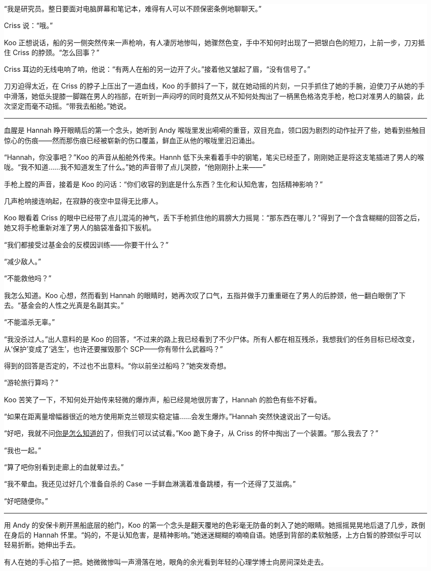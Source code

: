 “我是研究员。整日要面对电脑屏幕和笔记本，难得有人可以不顾保密条例地聊聊天。”

Criss 说：“哦。”

Koo 正想说话，船的另一侧突然传来一声枪响，有人凄厉地惨叫，她骤然色变，手中不知何时出现了一把银白色的短刀，上前一步，刀刃抵住 Criss 的脖颈。“怎么回事？”

Criss 耳边的无线电响了响，他说：“有两人在船的另一边开了火。”接着他又皱起了眉，“没有信号了。”

刀刃迫得太近，在 Criss 的脖子上压出了一道血线，Koo 的手颤抖了一下，就在她动摇的片刻，一只手抓住了她的手腕，迫使刀子从她的手中滑落，她低头提膝一脚踹在男人的裆部，在听到一声闷哼的同时竟然又从不知何处掏出了一柄黑色格洛克手枪，枪口对准男人的脑袋，此次坚定而毫不动摇。“带我去船舱。”她说。

---

血腥是 Hannah 睁开眼睛后的第一个念头，她听到 Andy 喉咙里发出嗬嗬的重音，双目充血，领口因为剧烈的动作扯开了些，她看到些触目惊心的伤痕——然而那伤痕已经被崭新的伤口覆盖，鲜血正从他的喉咙里汩汩涌出。

“Hannah，你没事吧？”Koo 的声音从船舱外传来。Hannh 低下头来看着手中的钢笔，笔尖已经歪了，刚刚她正是将这支笔插进了男人的喉咙。“我不知道……我不知道发生了什么。”她的声音带了点儿哭腔，“他刚刚扑上来——”

手枪上膛的声音，接着是 Koo 的问话：“你们收容的到底是什么东西？生化和认知危害，包括精神影响？”

几声枪响接连响起，在寂静的夜空中显得无比瘆人。

Koo 眼看着 Criss 的眼中已经带了点儿混沌的神气，丢下手枪抓住他的肩膀大力摇晃：“那东西在哪儿？”得到了一个含含糊糊的回答之后，她又将手枪重新对准了男人的脑袋准备扣下扳机。

“我们都接受过基金会的反模因训练——你要干什么？”

“减少敌人。”

“不能救他吗？”

我怎么知道。Koo 心想，然而看到 Hannah 的眼睛时，她再次叹了口气，五指并做手刀重重砸在了男人的后脖颈，他一翻白眼倒了下去。“基金会的人性之光真是名副其实。”

“不能滥杀无辜。”

“我没杀过人。”出人意料的是 Koo 的回答，“不过来的路上我已经看到了不少尸体。所有人都在相互残杀，我想我们的任务目标已经改变，从‘保护’变成了‘逃生’，也许还要摧毁那个 SCP——你有带什么武器吗？”

得到的回答是否定的，不过也不出意料。“你以前坐过船吗？”她突发奇想。

“游轮旅行算吗？”

Koo 苦笑了一下，不知何处开始传来轻微的爆炸声，船已经晃地很厉害了，Hannah 的脸色有些不好看。

“如果在距离量增幅器很近的地方使用斯克兰顿现实稳定锚……会发生爆炸。”Hannah 突然快速说出了一句话。

“好吧，我就不问[你是怎么知道的](http://scp-wiki-cn.wikidot.com/butterfly-action)了，但我们可以试试看。”Koo 跪下身子，从 Criss 的怀中掏出了一个装置。“那么我去了？”

“我也一起。”

“算了吧你别看到走廊上的血就晕过去。”

“我不晕血。我还见过好几个准备自杀的 Case 一手鲜血淋漓着准备跳楼，有一个还得了艾滋病。”

“好吧随便你。”

---

用 Andy 的安保卡刷开黑船底层的舱门，Koo 的第一个念头是翻天覆地的色彩毫无防备的刺入了她的眼睛。她摇摇晃晃地后退了几步，跌倒在身后的 Hannah 怀里。“妈的，不是认知危害，是精神影响。”她迷迷糊糊的喃喃自语。她感到背部的柔软触感，上方白皙的脖颈似乎可以轻易折断。她伸出手去。

有人在她的手心掐了一把。她微微惨叫一声滑落在地，眼角的余光看到年轻的心理学博士向房间深处走去。
